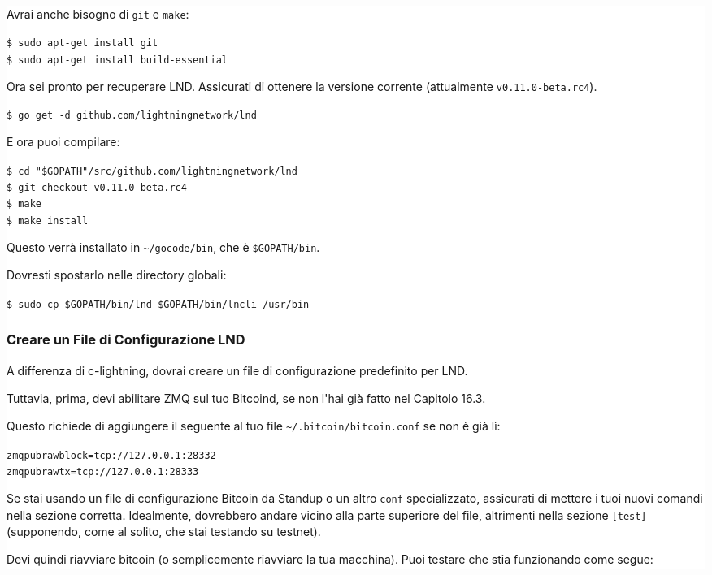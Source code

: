 
Avrai anche bisogno di `git` e `make`:


```
$ sudo apt-get install git
$ sudo apt-get install build-essential
```


Ora sei pronto per recuperare LND. Assicurati di ottenere la versione corrente (attualmente `v0.11.0-beta.rc4`).


```
$ go get -d github.com/lightningnetwork/lnd
```


E ora puoi compilare:


```
$ cd "$GOPATH"/src/github.com/lightningnetwork/lnd
$ git checkout v0.11.0-beta.rc4
$ make
$ make install

```
Questo verrà installato in `~/gocode/bin`, che è `$GOPATH/bin`.

Dovresti spostarlo nelle directory globali:



```
$ sudo cp $GOPATH/bin/lnd $GOPATH/bin/lncli /usr/bin
```


### Creare un File di Configurazione LND

A differenza di c-lightning, dovrai creare un file di configurazione predefinito per LND.

Tuttavia, prima, devi abilitare ZMQ sul tuo Bitcoind, se non l'hai già fatto nel [Capitolo 16.3](16_3_Ricevere_Notifiche_di_Bitcoind_in_C_tramite_Librerie_ZMQ.md).

Questo richiede di aggiungere il seguente al tuo file `~/.bitcoin/bitcoin.conf` se non è già lì:



```
zmqpubrawblock=tcp://127.0.0.1:28332
zmqpubrawtx=tcp://127.0.0.1:28333
```


Se stai usando un file di configurazione Bitcoin da Standup o un altro `conf` specializzato, assicurati di mettere i tuoi nuovi comandi nella sezione corretta. Idealmente, dovrebbero andare vicino alla parte superiore del file, altrimenti nella sezione `[test]` (supponendo, come al solito, che stai testando su testnet).

Devi quindi riavviare bitcoin (o semplicemente riavviare la tua macchina). Puoi testare che stia funzionando come segue:
